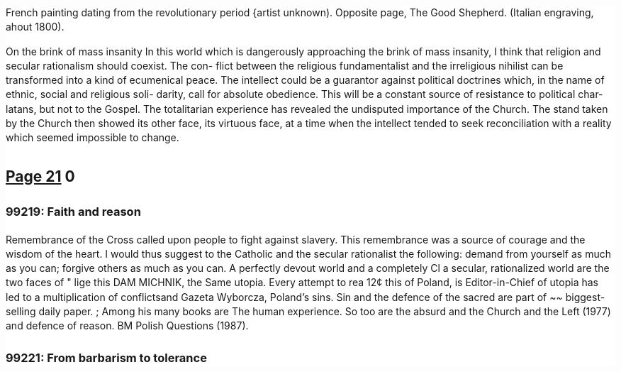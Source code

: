 French painting dating from the 
revolutionary period {artist 
unknown). 
Opposite page, The Good 
Shepherd. (Italian engraving, 
ahout 1800). 
 
On the brink of mass insanity 
In this world which is dangerously approaching 
the brink of mass insanity, I think that religion 
and secular rationalism should coexist. The con- 
flict between the religious fundamentalist and 
the irreligious nihilist can be transformed into a 
kind of ecumenical peace. The intellect could be 
a guarantor against political doctrines which, 
in the name of ethnic, social and religious soli- 
darity, call for absolute obedience. This will be 
a constant source of resistance to political char- 
latans, but not to the Gospel. 
The totalitarian experience has revealed the 
undisputed importance of the Church. The 
stand taken by the Church then showed its 
other face, its virtuous face, at a time when the 
intellect tended to seek reconciliation with a 
reality which seemed impossible to change.

## [Page 21](099251engo.pdf#page=21) 0

### 99219: Faith and reason

  
Remembrance of the Cross called upon people 
to fight against slavery. This remembrance was 
a source of courage and the wisdom of the heart. 
I would thus suggest to the Catholic and 
the secular rationalist the following: demand 
from yourself as much as you can; forgive others 
as much as you can. 
A perfectly devout world and a completely 
Cl a 
secular, rationalized world are the two faces of 
" lige this DAM MICHNIK, 
the Same utopia. Every attempt to rea 12¢ this of Poland, is Editor-in-Chief of 
utopia has led to a multiplication of conflictsand Gazeta Wyborcza, Poland’s 
sins. Sin and the defence of the sacred are part of ~~ biggest-selling daily paper. 
; Among his many books are The 
human experience. So too are the absurd and the 
Church and the Left (1977) and 
defence of reason. BM Polish Questions (1987). 
  


### 99221: From barbarism to tolerance
